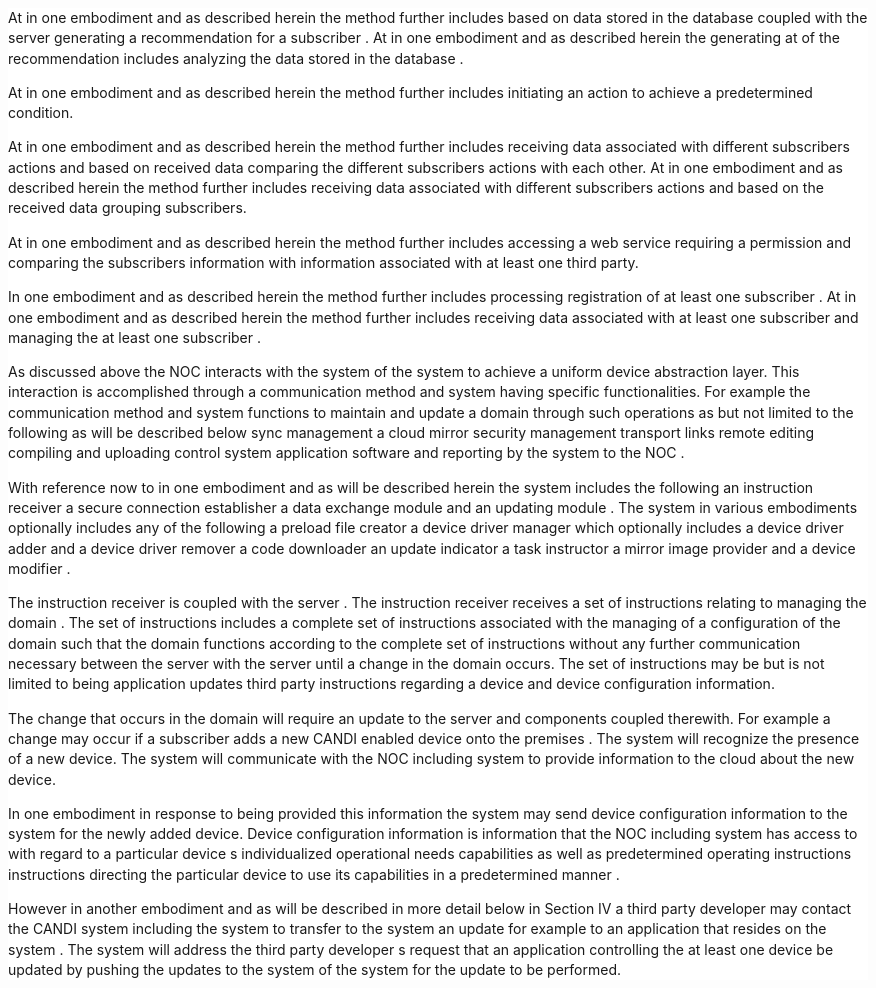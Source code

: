 At in one embodiment and as described herein the method further includes based on data stored in the database coupled with the server generating a recommendation for a subscriber . At in one embodiment and as described herein the generating at of the recommendation includes analyzing the data stored in the database .

At in one embodiment and as described herein the method further includes initiating an action to achieve a predetermined condition.

At in one embodiment and as described herein the method further includes receiving data associated with different subscribers actions and based on received data comparing the different subscribers actions with each other. At in one embodiment and as described herein the method further includes receiving data associated with different subscribers actions and based on the received data grouping subscribers.

At in one embodiment and as described herein the method further includes accessing a web service requiring a permission and comparing the subscribers information with information associated with at least one third party.

In one embodiment and as described herein the method further includes processing registration of at least one subscriber . At in one embodiment and as described herein the method further includes receiving data associated with at least one subscriber and managing the at least one subscriber .

As discussed above the NOC interacts with the system of the system to achieve a uniform device abstraction layer. This interaction is accomplished through a communication method and system having specific functionalities. For example the communication method and system functions to maintain and update a domain through such operations as but not limited to the following as will be described below sync management a cloud mirror security management transport links remote editing compiling and uploading control system application software and reporting by the system to the NOC .

With reference now to in one embodiment and as will be described herein the system includes the following an instruction receiver a secure connection establisher a data exchange module and an updating module . The system in various embodiments optionally includes any of the following a preload file creator a device driver manager which optionally includes a device driver adder and a device driver remover a code downloader an update indicator a task instructor a mirror image provider and a device modifier .

The instruction receiver is coupled with the server . The instruction receiver receives a set of instructions relating to managing the domain . The set of instructions includes a complete set of instructions associated with the managing of a configuration of the domain such that the domain functions according to the complete set of instructions without any further communication necessary between the server with the server until a change in the domain occurs. The set of instructions may be but is not limited to being application updates third party instructions regarding a device and device configuration information.

The change that occurs in the domain will require an update to the server and components coupled therewith. For example a change may occur if a subscriber adds a new CANDI enabled device onto the premises . The system will recognize the presence of a new device. The system will communicate with the NOC including system to provide information to the cloud about the new device.

In one embodiment in response to being provided this information the system may send device configuration information to the system for the newly added device. Device configuration information is information that the NOC including system has access to with regard to a particular device s individualized operational needs capabilities as well as predetermined operating instructions instructions directing the particular device to use its capabilities in a predetermined manner .

However in another embodiment and as will be described in more detail below in Section IV a third party developer may contact the CANDI system including the system to transfer to the system an update for example to an application that resides on the system . The system will address the third party developer s request that an application controlling the at least one device be updated by pushing the updates to the system of the system for the update to be performed.
